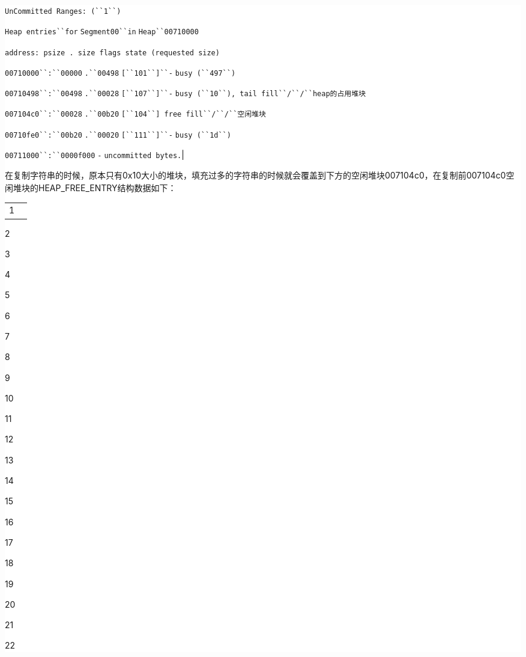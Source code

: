`UnCommitted Ranges: (``1``)`

`Heap entries``for` `Segment00``in` `Heap``00710000`

`address: psize . size flags state (requested size)`

`00710000``:``00000` `.``00498` `[``101``]``-` `busy (``497``)`

`00710498``:``00498` `.``00028` `[``107``]``-` `busy (``10``), tail fill``/``/``heap的占用堆块`

`007104c0``:``00028` `.``00b20` `[``104``] free fill``/``/``空闲堆块`

`00710fe0``:``00b20` `.``00020` `[``111``]``-` `busy (``1d``)`

`00711000``:``0000f000` `-` `uncommitted bytes.`|


在复制字符串的时候，原本只有0x10大小的堆块，填充过多的字符串的时候就会覆盖到下方的空闲堆块007104c0，在复制前007104c0空闲堆块的HEAP\_FREE\_ENTRY结构数据如下：

|||
|---|---|
|1

2

3

4

5

6

7

8

9

10

11

12

13

14

15

16

17

18

19

20

21

22
